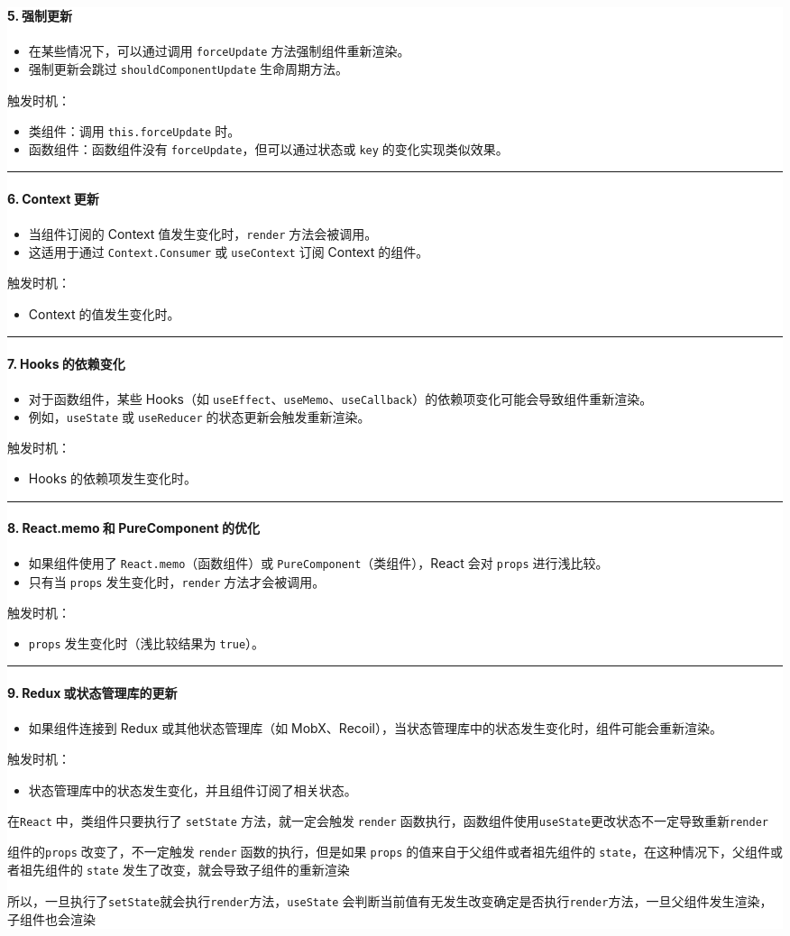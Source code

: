 #### 5. 强制更新

- 在某些情况下，可以通过调用 `forceUpdate` 方法强制组件重新渲染。
- 强制更新会跳过 `shouldComponentUpdate` 生命周期方法。

触发时机：

- 类组件：调用 `this.forceUpdate` 时。
- 函数组件：函数组件没有 `forceUpdate`，但可以通过状态或 `key` 的变化实现类似效果。

------

#### 6. Context 更新

- 当组件订阅的 Context 值发生变化时，`render` 方法会被调用。
- 这适用于通过 `Context.Consumer` 或 `useContext` 订阅 Context 的组件。

触发时机：

- Context 的值发生变化时。

------

#### 7. Hooks 的依赖变化

- 对于函数组件，某些 Hooks（如 `useEffect`、`useMemo`、`useCallback`）的依赖项变化可能会导致组件重新渲染。
- 例如，`useState` 或 `useReducer` 的状态更新会触发重新渲染。

触发时机：

- Hooks 的依赖项发生变化时。

------

#### 8. React.memo 和 PureComponent 的优化

- 如果组件使用了 `React.memo`（函数组件）或 `PureComponent`（类组件），React 会对 `props` 进行浅比较。
- 只有当 `props` 发生变化时，`render` 方法才会被调用。

触发时机：

- `props` 发生变化时（浅比较结果为 `true`）。

------

#### 9. Redux 或状态管理库的更新

- 如果组件连接到 Redux 或其他状态管理库（如 MobX、Recoil），当状态管理库中的状态发生变化时，组件可能会重新渲染。

触发时机：

- 状态管理库中的状态发生变化，并且组件订阅了相关状态。



在`React` 中，类组件只要执行了 `setState` 方法，就一定会触发 `render` 函数执行，函数组件使用`useState`更改状态不一定导致重新`render`

组件的`props` 改变了，不一定触发 `render` 函数的执行，但是如果 `props` 的值来自于父组件或者祖先组件的 `state`，在这种情况下，父组件或者祖先组件的 `state` 发生了改变，就会导致子组件的重新渲染

所以，一旦执行了`setState`就会执行`render`方法，`useState` 会判断当前值有无发生改变确定是否执行`render`方法，一旦父组件发生渲染，子组件也会渲染
